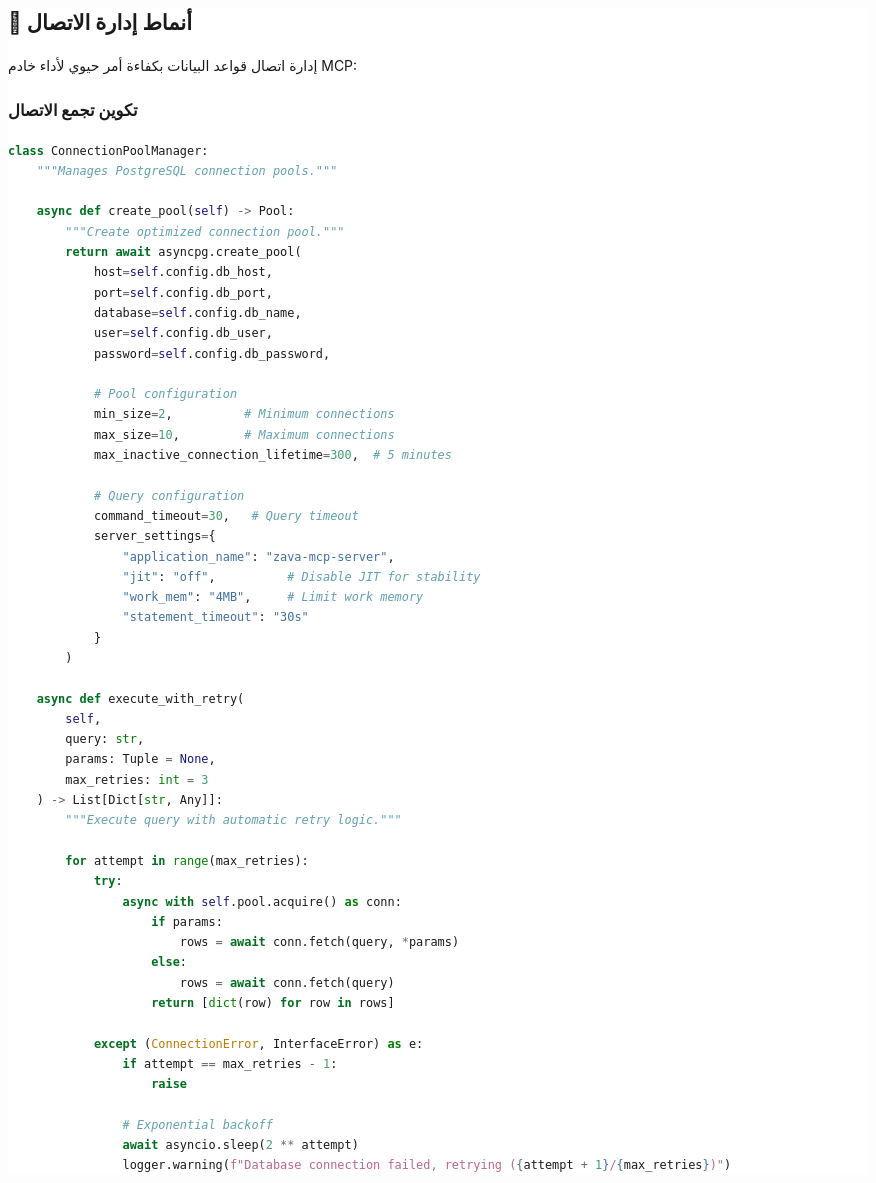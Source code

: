 ## 🔌 أنماط إدارة الاتصال

إدارة اتصال قواعد البيانات بكفاءة أمر حيوي لأداء خادم MCP:

### تكوين تجمع الاتصال

```python
class ConnectionPoolManager:
    """Manages PostgreSQL connection pools."""
    
    async def create_pool(self) -> Pool:
        """Create optimized connection pool."""
        return await asyncpg.create_pool(
            host=self.config.db_host,
            port=self.config.db_port,
            database=self.config.db_name,
            user=self.config.db_user,
            password=self.config.db_password,
            
            # Pool configuration
            min_size=2,          # Minimum connections
            max_size=10,         # Maximum connections
            max_inactive_connection_lifetime=300,  # 5 minutes
            
            # Query configuration
            command_timeout=30,   # Query timeout
            server_settings={
                "application_name": "zava-mcp-server",
                "jit": "off",          # Disable JIT for stability
                "work_mem": "4MB",     # Limit work memory
                "statement_timeout": "30s"
            }
        )
    
    async def execute_with_retry(
        self, 
        query: str, 
        params: Tuple = None,
        max_retries: int = 3
    ) -> List[Dict[str, Any]]:
        """Execute query with automatic retry logic."""
        
        for attempt in range(max_retries):
            try:
                async with self.pool.acquire() as conn:
                    if params:
                        rows = await conn.fetch(query, *params)
                    else:
                        rows = await conn.fetch(query)
                    return [dict(row) for row in rows]
                    
            except (ConnectionError, InterfaceError) as e:
                if attempt == max_retries - 1:
                    raise
                
                # Exponential backoff
                await asyncio.sleep(2 ** attempt)
                logger.warning(f"Database connection failed, retrying ({attempt + 1}/{max_retries})")
```
